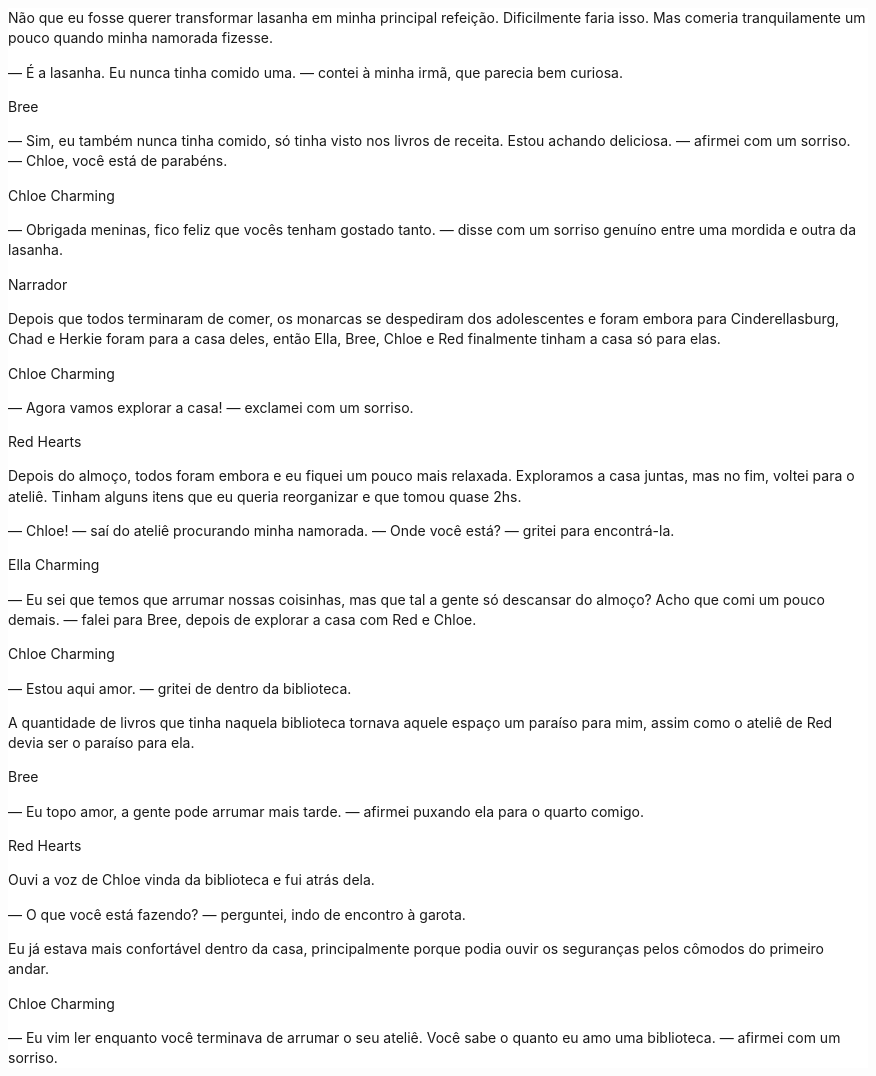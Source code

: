 Não que eu fosse querer transformar lasanha em minha principal refeição. Dificilmente faria isso. Mas comeria tranquilamente um pouco quando minha namorada fizesse.

— É a lasanha. Eu nunca tinha comido uma. — contei à minha irmã, que parecia bem curiosa.

Bree

— Sim, eu também nunca tinha comido, só tinha visto nos livros de receita. Estou achando deliciosa. — afirmei com um sorriso. — Chloe, você está de parabéns.

Chloe Charming

— Obrigada meninas, fico feliz que vocês tenham gostado tanto. — disse com um sorriso genuíno entre uma mordida e outra da lasanha.

Narrador

Depois que todos terminaram de comer, os monarcas se despediram dos adolescentes e foram embora para Cinderellasburg, Chad e Herkie foram para a casa deles, então Ella, Bree, Chloe e Red finalmente tinham a casa só para elas.

Chloe Charming

— Agora vamos explorar a casa! — exclamei com um sorriso.

Red Hearts

Depois do almoço, todos foram embora e eu fiquei um pouco mais relaxada. Exploramos a casa juntas, mas no fim, voltei para o ateliê. Tinham alguns itens que eu queria reorganizar e que tomou quase 2hs.

— Chloe! — saí do ateliê procurando minha namorada. — Onde você está? — gritei para encontrá-la.

Ella Charming

— Eu sei que temos que arrumar nossas coisinhas, mas que tal a gente só descansar do almoço? Acho que comi um pouco demais. — falei para Bree, depois de explorar a casa com Red e Chloe.

Chloe Charming

— Estou aqui amor. — gritei de dentro da biblioteca.

A quantidade de livros que tinha naquela biblioteca tornava aquele espaço um paraíso para mim, assim como o ateliê de Red devia ser o paraíso para ela.

Bree

— Eu topo amor, a gente pode arrumar mais tarde. — afirmei puxando ela para o quarto comigo.

Red Hearts

Ouvi a voz de Chloe vinda da biblioteca e fui atrás dela.

— O que você está fazendo? — perguntei, indo de encontro à garota.

Eu já estava mais confortável dentro da casa, principalmente porque podia ouvir os seguranças pelos cômodos do primeiro andar.

Chloe Charming

— Eu vim ler enquanto você terminava de arrumar o seu ateliê. Você sabe o quanto eu amo uma biblioteca. — afirmei com um sorriso.
